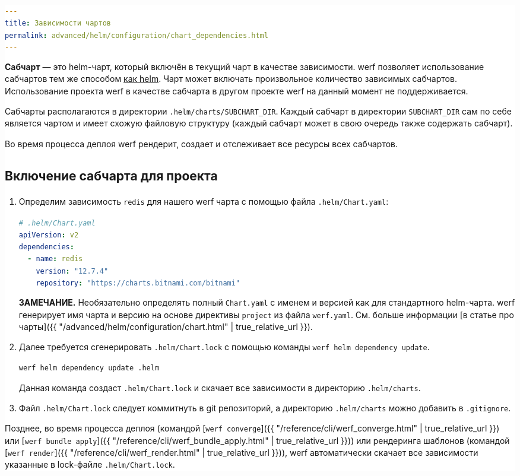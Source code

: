 ```yaml
---
title: Зависимости чартов
permalink: advanced/helm/configuration/chart_dependencies.html
---
```


**Сабчарт** — это helm-чарт, который включён в текущий чарт в качестве зависимости. werf позволяет использование сабчартов тем же способом [как helm](https://helm.sh/docs/topics/charts/). Чарт может включать произвольное количество зависимых сабчартов. Использование проекта werf в качестве сабчарта в другом проекте werf на данный момент не поддерживается.

Сабчарты располагаются в директории `.helm/charts/SUBCHART_DIR`. Каждый сабчарт в директории `SUBCHART_DIR` сам по себе является чартом и имеет схожую файловую структуру (каждый сабчарт может в свою очередь также содержать сабчарт).

Во время процесса деплоя werf рендерит, создает и отслеживает все ресурсы всех сабчартов.

## Включение сабчарта для проекта

 1. Определим зависимость `redis` для нашего werf чарта с помощью файла `.helm/Chart.yaml`:

     ```yaml
     # .helm/Chart.yaml
     apiVersion: v2
     dependencies:
       - name: redis
         version: "12.7.4"
         repository: "https://charts.bitnami.com/bitnami"
     ```

     **ЗАМЕЧАНИЕ.** Необязательно определять полный `Chart.yaml` с именем и версией как для стандартного helm-чарта. werf генерирует имя чарта и версию на основе директивы `project` из файла `werf.yaml`. См. больше информации [в статье про чарты]({{ "/advanced/helm/configuration/chart.html" | true_relative_url }}).

 2. Далее требуется сгенерировать `.helm/Chart.lock` с помощью команды `werf helm dependency update`.

     ```shell
     werf helm dependency update .helm
     ```

     Данная команда создаст `.helm/Chart.lock` и скачает все зависимости в директорию `.helm/charts`.

 3. Файл `.helm/Chart.lock` следует коммитнуть в git репозиторий, а директорию `.helm/charts` можно добавить в `.gitignore`.

Позднее, во время процесса деплоя (командой [`werf converge`]({{ "/reference/cli/werf_converge.html" | true_relative_url }}) или [`werf bundle apply`]({{ "/reference/cli/werf_bundle_apply.html" | true_relative_url }})) или рендеринга шаблонов (командой [`werf render`]({{ "/reference/cli/werf_render.html" | true_relative_url }})), werf автоматически скачает все зависимости указанные в lock-файле `.helm/Chart.lock`.
